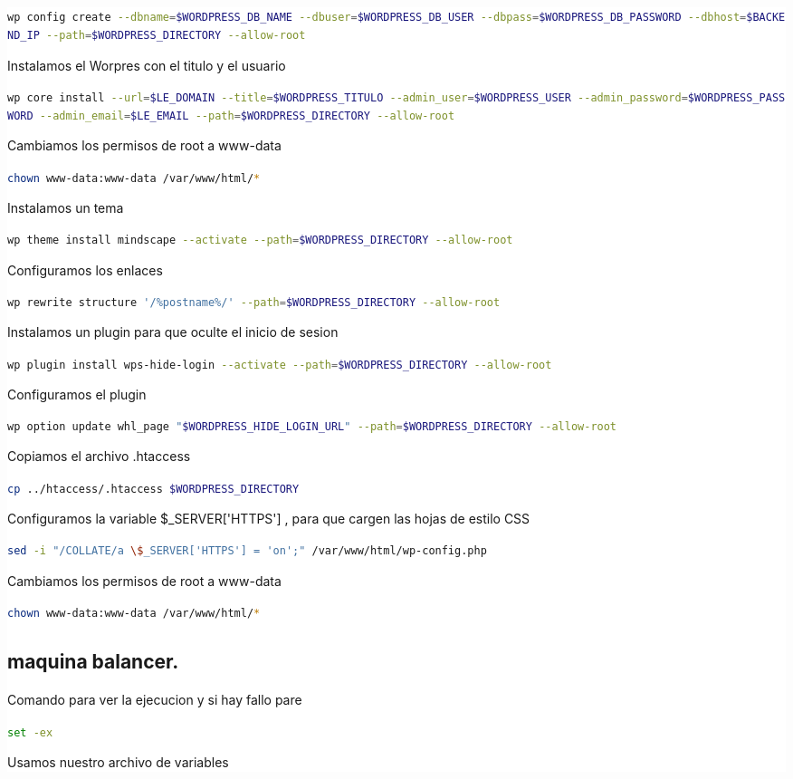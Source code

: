 ```bash
wp config create --dbname=$WORDPRESS_DB_NAME --dbuser=$WORDPRESS_DB_USER --dbpass=$WORDPRESS_DB_PASSWORD --dbhost=$BACKEND_IP --path=$WORDPRESS_DIRECTORY --allow-root
```
Instalamos el Worpres con el titulo y el usuario

```bash
wp core install --url=$LE_DOMAIN --title=$WORDPRESS_TITULO --admin_user=$WORDPRESS_USER --admin_password=$WORDPRESS_PASSWORD --admin_email=$LE_EMAIL --path=$WORDPRESS_DIRECTORY --allow-root  
```
 Cambiamos los permisos de root a www-data

```bash
chown www-data:www-data /var/www/html/*
```
Instalamos un tema

```bash
wp theme install mindscape --activate --path=$WORDPRESS_DIRECTORY --allow-root
```
Configuramos los enlaces 

```bash
wp rewrite structure '/%postname%/' --path=$WORDPRESS_DIRECTORY --allow-root
```
 Instalamos un plugin para que oculte el inicio de sesion

```bash
wp plugin install wps-hide-login --activate --path=$WORDPRESS_DIRECTORY --allow-root
```
Configuramos el plugin 

```bash
wp option update whl_page "$WORDPRESS_HIDE_LOGIN_URL" --path=$WORDPRESS_DIRECTORY --allow-root
```
Copiamos el archivo .htaccess

```bash
cp ../htaccess/.htaccess $WORDPRESS_DIRECTORY
```
Configuramos la variable $_SERVER['HTTPS'] , para que cargen las hojas de estilo CSS

```bash
sed -i "/COLLATE/a \$_SERVER['HTTPS'] = 'on';" /var/www/html/wp-config.php
```

Cambiamos los permisos de root a www-data

```bash
chown www-data:www-data /var/www/html/*
```
## maquina balancer.

Comando para ver la ejecucion y  si hay fallo pare
```bash
set -ex
```

Usamos nuestro archivo de variables
